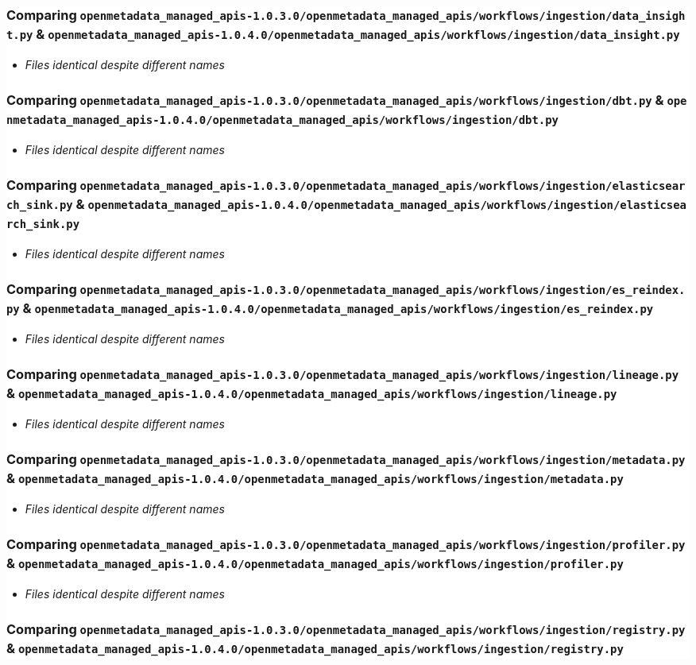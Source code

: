 ### Comparing `openmetadata_managed_apis-1.0.3.0/openmetadata_managed_apis/workflows/ingestion/data_insight.py` & `openmetadata_managed_apis-1.0.4.0/openmetadata_managed_apis/workflows/ingestion/data_insight.py`

 * *Files identical despite different names*

### Comparing `openmetadata_managed_apis-1.0.3.0/openmetadata_managed_apis/workflows/ingestion/dbt.py` & `openmetadata_managed_apis-1.0.4.0/openmetadata_managed_apis/workflows/ingestion/dbt.py`

 * *Files identical despite different names*

### Comparing `openmetadata_managed_apis-1.0.3.0/openmetadata_managed_apis/workflows/ingestion/elasticsearch_sink.py` & `openmetadata_managed_apis-1.0.4.0/openmetadata_managed_apis/workflows/ingestion/elasticsearch_sink.py`

 * *Files identical despite different names*

### Comparing `openmetadata_managed_apis-1.0.3.0/openmetadata_managed_apis/workflows/ingestion/es_reindex.py` & `openmetadata_managed_apis-1.0.4.0/openmetadata_managed_apis/workflows/ingestion/es_reindex.py`

 * *Files identical despite different names*

### Comparing `openmetadata_managed_apis-1.0.3.0/openmetadata_managed_apis/workflows/ingestion/lineage.py` & `openmetadata_managed_apis-1.0.4.0/openmetadata_managed_apis/workflows/ingestion/lineage.py`

 * *Files identical despite different names*

### Comparing `openmetadata_managed_apis-1.0.3.0/openmetadata_managed_apis/workflows/ingestion/metadata.py` & `openmetadata_managed_apis-1.0.4.0/openmetadata_managed_apis/workflows/ingestion/metadata.py`

 * *Files identical despite different names*

### Comparing `openmetadata_managed_apis-1.0.3.0/openmetadata_managed_apis/workflows/ingestion/profiler.py` & `openmetadata_managed_apis-1.0.4.0/openmetadata_managed_apis/workflows/ingestion/profiler.py`

 * *Files identical despite different names*

### Comparing `openmetadata_managed_apis-1.0.3.0/openmetadata_managed_apis/workflows/ingestion/registry.py` & `openmetadata_managed_apis-1.0.4.0/openmetadata_managed_apis/workflows/ingestion/registry.py`
